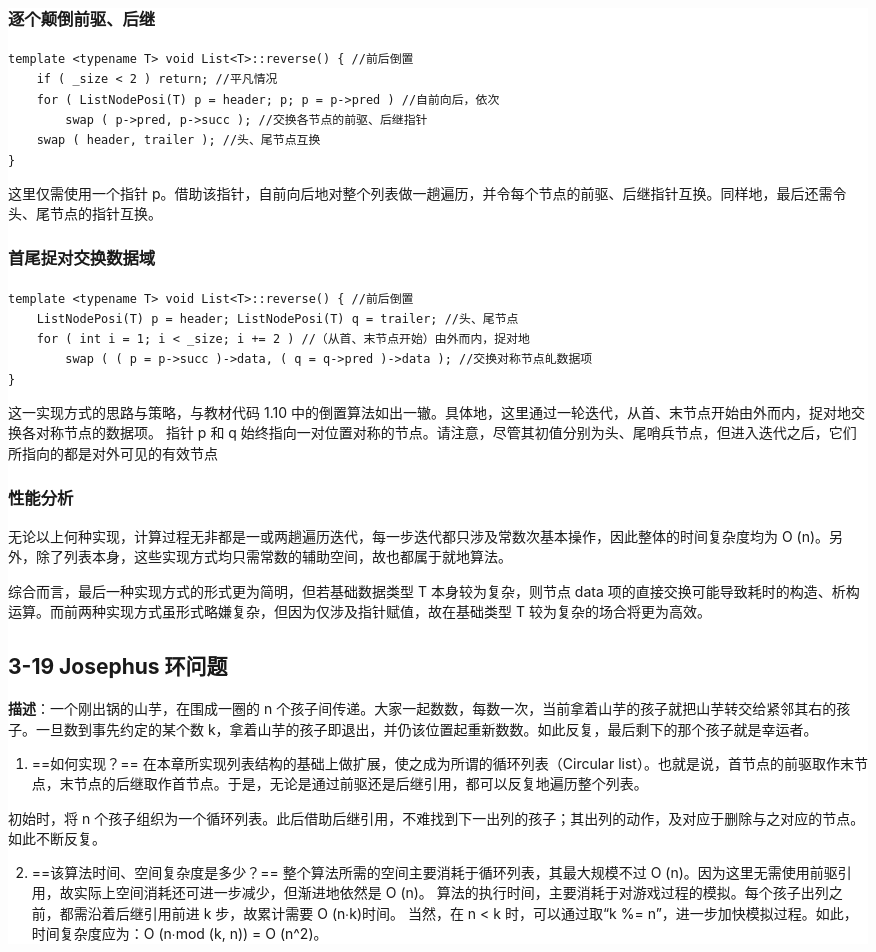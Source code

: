 ### 逐个颠倒前驱、后继
```
template <typename T> void List<T>::reverse() { //前后倒置
	if ( _size < 2 ) return; //平凡情况
	for ( ListNodePosi(T) p = header; p; p = p->pred ) //自前向后，依次
		swap ( p->pred, p->succ ); //交换各节点的前驱、后继指针
	swap ( header, trailer ); //头、尾节点互换
}
```
这里仅需使用一个指针 p。借助该指针，自前向后地对整个列表做一趟遍历，并令每个节点的前驱、后继指针互换。同样地，最后还需令头、尾节点的指针互换。

### 首尾捉对交换数据域
```
template <typename T> void List<T>::reverse() { //前后倒置
	ListNodePosi(T) p = header; ListNodePosi(T) q = trailer; //头、尾节点
	for ( int i = 1; i < _size; i += 2 ) //（从首、末节点开始）由外而内，捉对地
		swap ( ( p = p->succ )->data, ( q = q->pred )->data ); //交换对称节点癿数据项
}
```
这一实现方式的思路与策略，与教材代码 1.10 中的倒置算法如出一辙。具体地，这里通过一轮迭代，从首、末节点开始由外而内，捉对地交换各对称节点的数据项。
指针 p 和 q 始终指向一对位置对称的节点。请注意，尽管其初值分别为头、尾哨兵节点，但进入迭代之后，它们所指向的都是对外可见的有效节点

### 性能分析
无论以上何种实现，计算过程无非都是一或两趟遍历迭代，每一步迭代都只涉及常数次基本操作，因此整体的时间复杂度均为 O (n)。另外，除了列表本身，这些实现方式均只需常数的辅助空间，故也都属于就地算法。

综合而言，最后一种实现方式的形式更为简明，但若基础数据类型 T 本身较为复杂，则节点 data 项的直接交换可能导致耗时的构造、析构运算。而前两种实现方式虽形式略嫌复杂，但因为仅涉及指针赋值，故在基础类型 T 较为复杂的场合将更为高效。

## 3-19 Josephus 环问题
**描述**：一个刚出锅的山芋，在围成一圈的 n 个孩子间传递。大家一起数数，每数一次，当前拿着山芋的孩子就把山芋转交给紧邻其右的孩子。一旦数到事先约定的某个数 k，拿着山芋的孩子即退出，并仍该位置起重新数数。如此反复，最后剩下的那个孩子就是幸运者。

1. ==如何实现？==
在本章所实现列表结构的基础上做扩展，使之成为所谓的循环列表（Circular list）。也就是说，首节点的前驱取作末节点，末节点的后继取作首节点。于是，无论是通过前驱还是后继引用，都可以反复地遍历整个列表。

初始时，将 n 个孩子组织为一个循环列表。此后借助后继引用，不难找到下一出列的孩子；其出列的动作，及对应于删除与之对应的节点。如此不断反复。

2. ==该算法时间、空间复杂度是多少？==
整个算法所需的空间主要消耗于循环列表，其最大规模不过 O (n)。因为这里无需使用前驱引用，故实际上空间消耗还可进一步减少，但渐进地依然是 O (n)。
算法的执行时间，主要消耗于对游戏过程的模拟。每个孩子出列之前，都需沿着后继引用前进 k 步，故累计需要 O (n∙k)时间。
当然，在 n < k 时，可以通过取“k %= n”，进一步加快模拟过程。如此，时间复杂度应为：O (n∙mod (k, n)) = O (n^2)。
